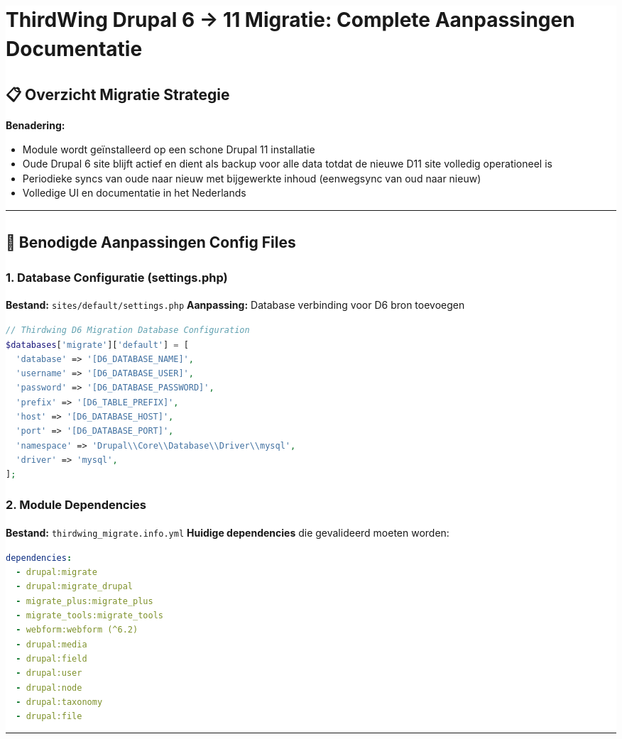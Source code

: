 # ThirdWing Drupal 6 → 11 Migratie: Complete Aanpassingen Documentatie

## 📋 **Overzicht Migratie Strategie**

**Benadering:**
- Module wordt geïnstalleerd op een schone Drupal 11 installatie
- Oude Drupal 6 site blijft actief en dient als backup voor alle data totdat de nieuwe D11 site volledig operationeel is
- Periodieke syncs van oude naar nieuw met bijgewerkte inhoud (eenwegsync van oud naar nieuw)
- Volledige UI en documentatie in het Nederlands

---

## 🔧 **Benodigde Aanpassingen Config Files**

### **1. Database Configuratie (settings.php)**

**Bestand:** `sites/default/settings.php`
**Aanpassing:** Database verbinding voor D6 bron toevoegen

```php
// Thirdwing D6 Migration Database Configuration  
$databases['migrate']['default'] = [
  'database' => '[D6_DATABASE_NAME]',
  'username' => '[D6_DATABASE_USER]',
  'password' => '[D6_DATABASE_PASSWORD]',
  'prefix' => '[D6_TABLE_PREFIX]',
  'host' => '[D6_DATABASE_HOST]',
  'port' => '[D6_DATABASE_PORT]',
  'namespace' => 'Drupal\\Core\\Database\\Driver\\mysql',
  'driver' => 'mysql',
];
```

### **2. Module Dependencies**

**Bestand:** `thirdwing_migrate.info.yml`
**Huidige dependencies** die gevalideerd moeten worden:

```yaml
dependencies:
  - drupal:migrate
  - drupal:migrate_drupal
  - migrate_plus:migrate_plus
  - migrate_tools:migrate_tools
  - webform:webform (^6.2)
  - drupal:media
  - drupal:field
  - drupal:user
  - drupal:node
  - drupal:taxonomy
  - drupal:file
```

---